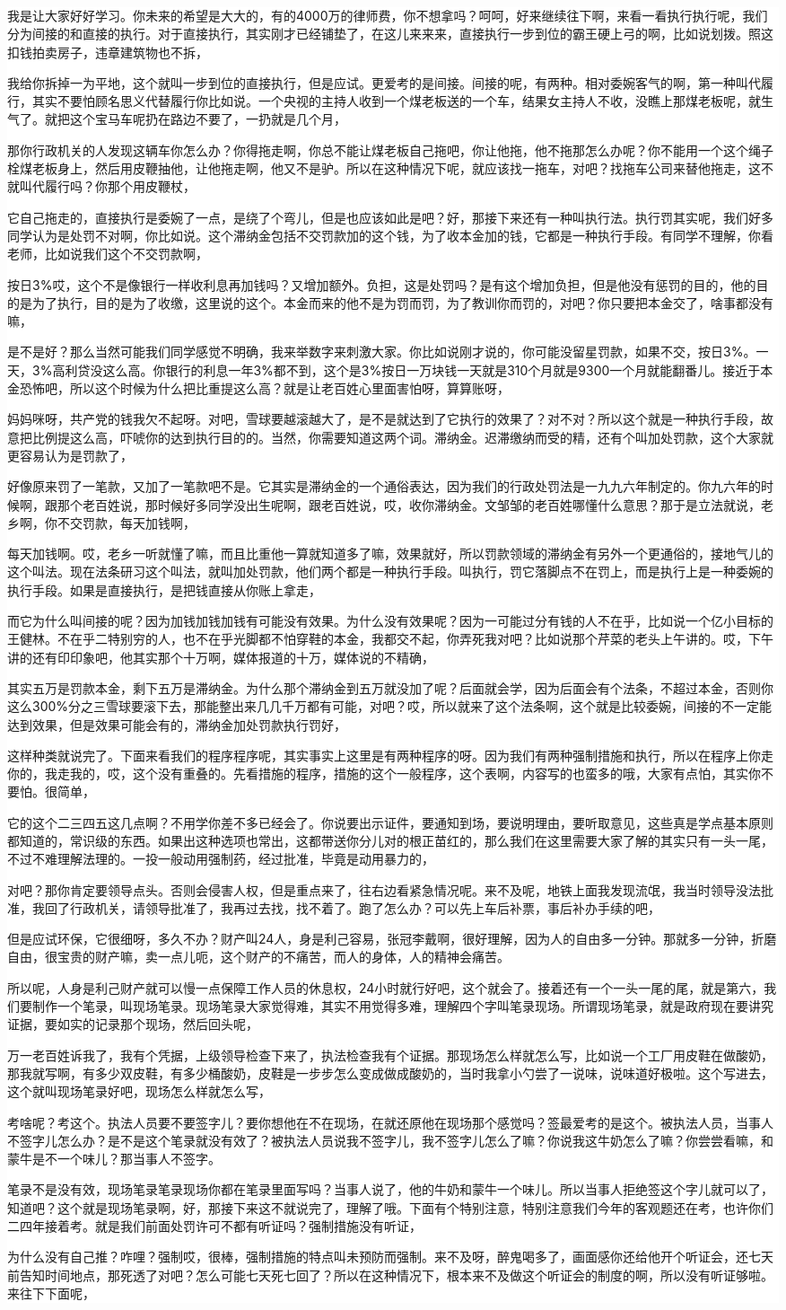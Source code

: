 我是让大家好好学习。你未来的希望是大大的，有的4000万的律师费，你不想拿吗？呵呵，好来继续往下啊，来看一看执行执行呢，我们分为间接的和直接的执行。对于直接执行，其实刚才已经铺垫了，在这儿来来来，直接执行一步到位的霸王硬上弓的啊，比如说划拨。照这扣钱拍卖房子，违章建筑物也不拆，

我给你拆掉一为平地，这个就叫一步到位的直接执行，但是应试。更爱考的是间接。间接的呢，有两种。相对委婉客气的啊，第一种叫代履行，其实不要怕顾名思义代替履行你比如说。一个央视的主持人收到一个煤老板送的一个车，结果女主持人不收，没瞧上那煤老板呢，就生气了。就把这个宝马车呢扔在路边不要了，一扔就是几个月，

那你行政机关的人发现这辆车你怎么办？你得拖走啊，你总不能让煤老板自己拖吧，你让他拖，他不拖那怎么办呢？你不能用一个这个绳子栓煤老板身上，然后用皮鞭抽他，让他拖走啊，他又不是驴。所以在这种情况下呢，就应该找一拖车，对吧？找拖车公司来替他拖走，这不就叫代履行吗？你那个用皮鞭杖，

它自己拖走的，直接执行是委婉了一点，是绕了个弯儿，但是也应该如此是吧？好，那接下来还有一种叫执行法。执行罚其实呢，我们好多同学认为是处罚不对啊，你比如说。这个滞纳金包括不交罚款加的这个钱，为了收本金加的钱，它都是一种执行手段。有同学不理解，你看老师，比如说我们这个不交罚款啊，

按日3%哎，这个不是像银行一样收利息再加钱吗？又增加额外。负担，这是处罚吗？是有这个增加负担，但是他没有惩罚的目的，他的目的是为了执行，目的是为了收缴，这里说的这个。本金而来的他不是为罚而罚，为了教训你而罚的，对吧？你只要把本金交了，啥事都没有嘛，

是不是好？那么当然可能我们同学感觉不明确，我来举数字来刺激大家。你比如说刚才说的，你可能没留星罚款，如果不交，按日3%。一天，3%高利贷没这么高。你银行的利息一年3%都不到，这个是3%按日一万块钱一天就是310个月就是9300一个月就能翻番儿。接近于本金恐怖吧，所以这个时候为什么把比重提这么高？就是让老百姓心里面害怕呀，算算账呀，

妈妈咪呀，共产党的钱我欠不起呀。对吧，雪球要越滚越大了，是不是就达到了它执行的效果了？对不对？所以这个就是一种执行手段，故意把比例提这么高，吓唬你的达到执行目的的。当然，你需要知道这两个词。滞纳金。迟滞缴纳而受的精，还有个叫加处罚款，这个大家就更容易认为是罚款了，

好像原来罚了一笔款，又加了一笔款吧不是。它其实是滞纳金的一个通俗表达，因为我们的行政处罚法是一九九六年制定的。你九六年的时候啊，跟那个老百姓说，那时候好多同学没出生呢啊，跟老百姓说，哎，收你滞纳金。文邹邹的老百姓哪懂什么意思？那于是立法就说，老乡啊，你不交罚款，每天加钱啊，

每天加钱啊。哎，老乡一听就懂了嘛，而且比重他一算就知道多了嘛，效果就好，所以罚款领域的滞纳金有另外一个更通俗的，接地气儿的这个叫法。现在法条研习这个叫法，就叫加处罚款，他们两个都是一种执行手段。叫执行，罚它落脚点不在罚上，而是执行上是一种委婉的执行手段。如果是直接执行，是把钱直接从你账上拿走，

而它为什么叫间接的呢？因为加钱加钱加钱有可能没有效果。为什么没有效果呢？因为一可能过分有钱的人不在乎，比如说一个亿小目标的王健林。不在乎二特别穷的人，也不在乎光脚都不怕穿鞋的本金，我都交不起，你弄死我对吧？比如说那个芹菜的老头上午讲的。哎，下午讲的还有印印象吧，他其实那个十万啊，媒体报道的十万，媒体说的不精确，

其实五万是罚款本金，剩下五万是滞纳金。为什么那个滞纳金到五万就没加了呢？后面就会学，因为后面会有个法条，不超过本金，否则你这么300%分之三雪球要滚下去，那能整出来几几千万都有可能，对吧？哎，所以就来了这个法条啊，这个就是比较委婉，间接的不一定能达到效果，但是效果可能会有的，滞纳金加处罚款执行罚好，

这样种类就说完了。下面来看我们的程序程序呢，其实事实上这里是有两种程序的呀。因为我们有两种强制措施和执行，所以在程序上你走你的，我走我的，哎，这个没有重叠的。先看措施的程序，措施的这个一般程序，这个表啊，内容写的也蛮多的哦，大家有点怕，其实你不要怕。很简单，

它的这个二三四五这几点啊？不用学你差不多已经会了。你说要出示证件，要通知到场，要说明理由，要听取意见，这些真是学点基本原则都知道的，常识级的东西。如果出这种选项也常出，这都带送你分儿对的根正苗红的，那么我们在这里需要大家了解的其实只有一头一尾，不过不难理解法理的。一投一般动用强制药，经过批准，毕竟是动用暴力的，

对吧？那你肯定要领导点头。否则会侵害人权，但是重点来了，往右边看紧急情况呢。来不及呢，地铁上面我发现流氓，我当时领导没法批准，我回了行政机关，请领导批准了，我再过去找，找不着了。跑了怎么办？可以先上车后补票，事后补办手续的吧，

但是应试环保，它很细呀，多久不办？财产叫24人，身是利己容易，张冠李戴啊，很好理解，因为人的自由多一分钟。那就多一分钟，折磨自由，很宝贵的财产嘛，卖一点儿呃，这个财产的不痛苦，而人的身体，人的精神会痛苦。

所以呢，人身是利己财产就可以慢一点保障工作人员的休息权，24小时就行好吧，这个就会了。接着还有一个一头一尾的尾，就是第六，我们要制作一个笔录，叫现场笔录。现场笔录大家觉得难，其实不用觉得多难，理解四个字叫笔录现场。所谓现场笔录，就是政府现在要讲究证据，要如实的记录那个现场，然后回头呢，

万一老百姓诉我了，我有个凭据，上级领导检查下来了，执法检查我有个证据。那现场怎么样就怎么写，比如说一个工厂用皮鞋在做酸奶，那我就写啊，有多少双皮鞋，有多少桶酸奶，皮鞋是一步步怎么变成做成酸奶的，当时我拿小勺尝了一说味，说味道好极啦。这个写进去，这个就叫现场笔录好吧，现场怎么样就怎么写，

考啥呢？考这个。执法人员要不要签字儿？要你想他在不在现场，在就还原他在现场那个感觉吗？签最爱考的是这个。被执法人员，当事人不签字儿怎么办？是不是这个笔录就没有效了？被执法人员说我不签字儿，我不签字儿怎么了嘛？你说我这牛奶怎么了嘛？你尝尝看嘛，和蒙牛是不一个味儿？那当事人不签字。

笔录不是没有效，现场笔录笔录现场你都在笔录里面写吗？当事人说了，他的牛奶和蒙牛一个味儿。所以当事人拒绝签这个字儿就可以了，知道吧？这个就是现场笔录啊，好，那接下来这不就说完了，理解了哦。下面有个特别注意，特别注意我们今年的客观题还在考，也许你们二四年接着考。就是我们前面处罚许可不都有听证吗？强制措施没有听证，

为什么没有自己推？咋哩？强制哎，很棒，强制措施的特点叫未预防而强制。来不及呀，醉鬼喝多了，画面感你还给他开个听证会，还七天前告知时间地点，那死透了对吧？怎么可能七天死七回了？所以在这种情况下，根本来不及做这个听证会的制度的啊，所以没有听证够啦。来往下下面呢，
